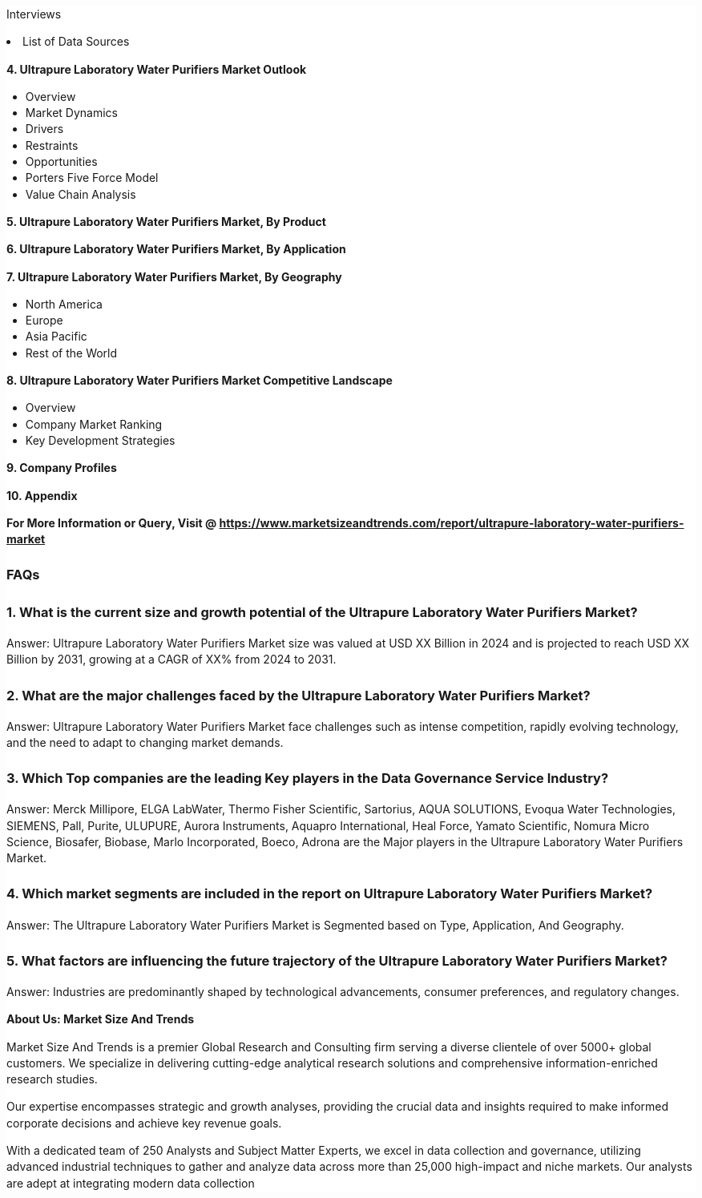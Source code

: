 Interviews</span></li><li><span class="">List of Data Sources</span></li></ul></div><div class="" data-test-id=""><p><strong><span class="">4. Ultrapure Laboratory Water Purifiers Market Outlook</span></strong></p></div><div class="" data-test-id=""><ul><li><span class="">Overview</span></li><li><span class="">Market Dynamics</span></li><li><span class="">Drivers</span></li><li><span class="">Restraints</span></li><li><span class="">Opportunities</span></li><li><span class="">Porters Five Force Model</span></li><li><span class="">Value Chain Analysis</span></li></ul></div><div class="" data-test-id=""><p><strong><span class="">5. Ultrapure Laboratory Water Purifiers Market, By Product</span></strong></p></div><div class="" data-test-id=""><p><strong><span class="">6. Ultrapure Laboratory Water Purifiers Market, By Application</span></strong></p></div><div class="" data-test-id=""><p><strong><span class="">7. Ultrapure Laboratory Water Purifiers Market, By Geography</span></strong></p></div><div class="" data-test-id=""><ul><li><span class="">North America</span></li><li><span class="">Europe</span></li><li><span class="">Asia Pacific</span></li><li><span class="">Rest of the World</span></li></ul></div><div class="" data-test-id=""><p><strong><span class="">8. Ultrapure Laboratory Water Purifiers Market Competitive Landscape</span></strong></p></div><div class="" data-test-id=""><ul><li><span class="">Overview</span></li><li><span class="">Company Market Ranking</span></li><li><span class="">Key Development Strategies</span></li></ul></div><div class="" data-test-id=""><p><strong><span class="">9. Company Profiles</span></strong></p></div><div class="" data-test-id=""><p><strong><span class="">10. Appendix</span></strong></p></div><div class="" data-test-id=""><p><strong><span class="">For More Information or Query, Visit @ <a href="https://www.marketsizeandtrends.com/report/ultrapure-laboratory-water-purifiers-market" target="_blank">https://www.marketsizeandtrends.com/report/ultrapure-laboratory-water-purifiers-market</a></span></strong></p></div><div class="" data-test-id=""><div class="article-main__content" data-test-id="publishing-text-block"><h3><strong><span class="">FAQs</span></strong></h3></div><div class="article-main__content" data-test-id="publishing-text-block"><h3><span class="">1. What is the current size and growth potential of the Ultrapure Laboratory Water Purifiers Market?</span></h3></div><div class="article-main__content" data-test-id="publishing-text-block"><p><span class="font-[700]">Answer</span><span class="">: Ultrapure Laboratory Water Purifiers Market size was valued at USD XX Billion in 2024 and is projected to reach USD XX Billion by 2031, growing at a CAGR of XX% from 2024 to 2031.</span></p></div><div class="article-main__content" data-test-id="publishing-text-block"><h3><span class="">2. What are the major challenges faced by the Ultrapure Laboratory Water Purifiers Market?</span></h3></div><div class="article-main__content" data-test-id="publishing-text-block"><p><span class="font-[700]">Answer</span><span class="">: Ultrapure Laboratory Water Purifiers Market face challenges such as intense competition, rapidly evolving technology, and the need to adapt to changing market demands.</span></p></div><div class="article-main__content" data-test-id="publishing-text-block"><h3><span class="">3. Which Top companies are the leading Key players in the Data Governance Service Industry?</span></h3></div><div class="article-main__content" data-test-id="publishing-text-block"><p><span class="font-[700]">Answer</span><span class="">: Merck Millipore, ELGA LabWater, Thermo Fisher Scientific, Sartorius, AQUA SOLUTIONS, Evoqua Water Technologies, SIEMENS, Pall, Purite, ULUPURE, Aurora Instruments, Aquapro International, Heal Force, Yamato Scientific, Nomura Micro Science, Biosafer, Biobase, Marlo Incorporated, Boeco, Adrona are the Major players in the Ultrapure Laboratory Water Purifiers Market.</span></p></div><div class="article-main__content" data-test-id="publishing-text-block"><h3><span class="">4. Which market segments are included in the report on Ultrapure Laboratory Water Purifiers Market?</span></h3></div><div class="article-main__content" data-test-id="publishing-text-block"><p><span class="font-[700]">Answer</span><span class="">: The Ultrapure Laboratory Water Purifiers Market is Segmented based on Type, Application, And Geography.</span></p></div><div class="article-main__content" data-test-id="publishing-text-block"><h3><span class="">5. What factors are influencing the future trajectory of the Ultrapure Laboratory Water Purifiers Market?</span></h3></div><div class="article-main__content" data-test-id="publishing-text-block"><p><span class="font-[700]">Answer:</span><span class="">&nbsp;Industries are predominantly shaped by technological advancements, consumer preferences, and regulatory changes.</span></p></div><p><strong><span class="">About Us: Market Size And Trends</span></strong></p></div><div class="" data-test-id=""><p><span class="">Market Size And Trends is a premier Global Research and Consulting firm serving a diverse clientele of over 5000+ global customers. We specialize in delivering cutting-edge analytical research solutions and comprehensive information-enriched research studies.</span></p></div><div class="" data-test-id=""><p><span class="">Our expertise encompasses strategic and growth analyses, providing the crucial data and insights required to make informed corporate decisions and achieve key revenue goals.</span></p></div><div class="" data-test-id=""><p><span class="">With a dedicated team of 250 Analysts and Subject Matter Experts, we excel in data collection and governance, utilizing advanced industrial techniques to gather and analyze data across more than 25,000 high-impact and niche markets. Our analysts are adept at integrating modern data collection